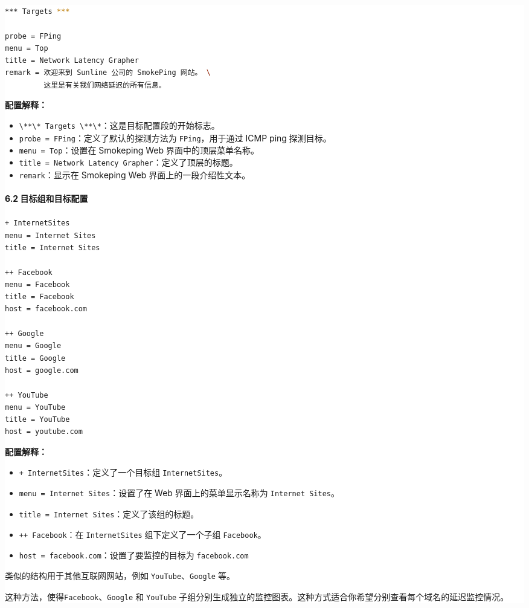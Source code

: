 ```bash
*** Targets ***

probe = FPing
menu = Top
title = Network Latency Grapher
remark = 欢迎来到 Sunline 公司的 SmokePing 网站。 \
         这里是有关我们网络延迟的所有信息。
```

**配置解释：**

- `\**\* Targets \**\*`：这是目标配置段的开始标志。
- `probe = FPing`：定义了默认的探测方法为 `FPing`，用于通过 ICMP ping 探测目标。
- `menu = Top`：设置在 Smokeping Web 界面中的顶层菜单名称。
- `title = Network Latency Grapher`：定义了顶层的标题。
- `remark`：显示在 Smokeping Web 界面上的一段介绍性文本。

#### 6.2 目标组和目标配置

```bash
+ InternetSites
menu = Internet Sites
title = Internet Sites

++ Facebook
menu = Facebook
title = Facebook
host = facebook.com

++ Google
menu = Google
title = Google
host = google.com

++ YouTube
menu = YouTube
title = YouTube
host = youtube.com

```

**配置解释：**

- `+ InternetSites`：定义了一个目标组 `InternetSites`。

- `menu = Internet Sites`：设置了在 Web 界面上的菜单显示名称为 `Internet Sites`。

- `title = Internet Sites`：定义了该组的标题。

- `++ Facebook`：在 `InternetSites` 组下定义了一个子组 `Facebook`。

- `host = facebook.com`：设置了要监控的目标为 `facebook.com`

类似的结构用于其他互联网网站，例如 `YouTube`、`Google` 等。

这种方法，使得`Facebook`、`Google` 和 `YouTube` 子组分别生成独立的监控图表。这种方式适合你希望分别查看每个域名的延迟监控情况。
